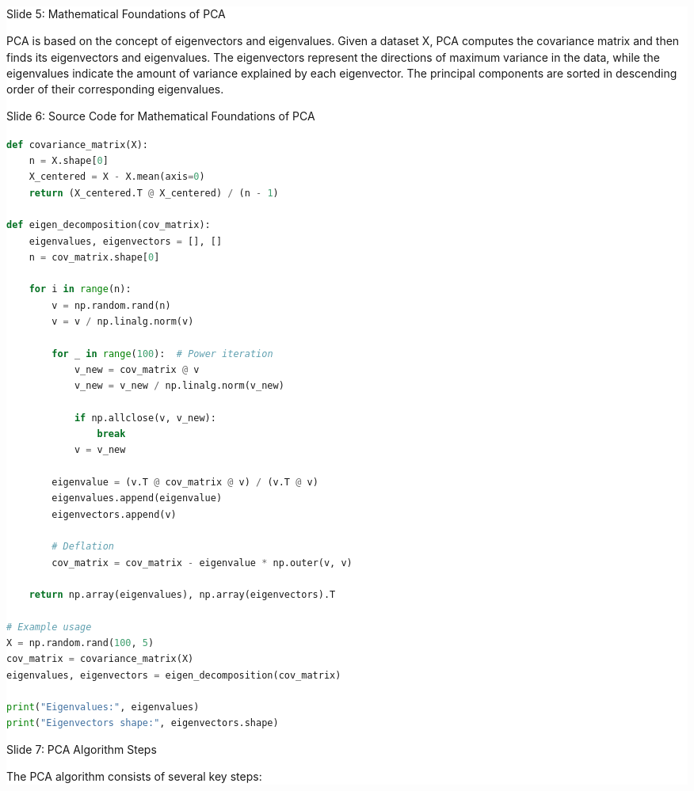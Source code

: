 Slide 5: Mathematical Foundations of PCA

PCA is based on the concept of eigenvectors and eigenvalues. Given a dataset X, PCA computes the covariance matrix and then finds its eigenvectors and eigenvalues. The eigenvectors represent the directions of maximum variance in the data, while the eigenvalues indicate the amount of variance explained by each eigenvector. The principal components are sorted in descending order of their corresponding eigenvalues.

Slide 6: Source Code for Mathematical Foundations of PCA

```python
def covariance_matrix(X):
    n = X.shape[0]
    X_centered = X - X.mean(axis=0)
    return (X_centered.T @ X_centered) / (n - 1)

def eigen_decomposition(cov_matrix):
    eigenvalues, eigenvectors = [], []
    n = cov_matrix.shape[0]
    
    for i in range(n):
        v = np.random.rand(n)
        v = v / np.linalg.norm(v)
        
        for _ in range(100):  # Power iteration
            v_new = cov_matrix @ v
            v_new = v_new / np.linalg.norm(v_new)
            
            if np.allclose(v, v_new):
                break
            v = v_new
        
        eigenvalue = (v.T @ cov_matrix @ v) / (v.T @ v)
        eigenvalues.append(eigenvalue)
        eigenvectors.append(v)
        
        # Deflation
        cov_matrix = cov_matrix - eigenvalue * np.outer(v, v)
    
    return np.array(eigenvalues), np.array(eigenvectors).T

# Example usage
X = np.random.rand(100, 5)
cov_matrix = covariance_matrix(X)
eigenvalues, eigenvectors = eigen_decomposition(cov_matrix)

print("Eigenvalues:", eigenvalues)
print("Eigenvectors shape:", eigenvectors.shape)
```

Slide 7: PCA Algorithm Steps

The PCA algorithm consists of several key steps:
